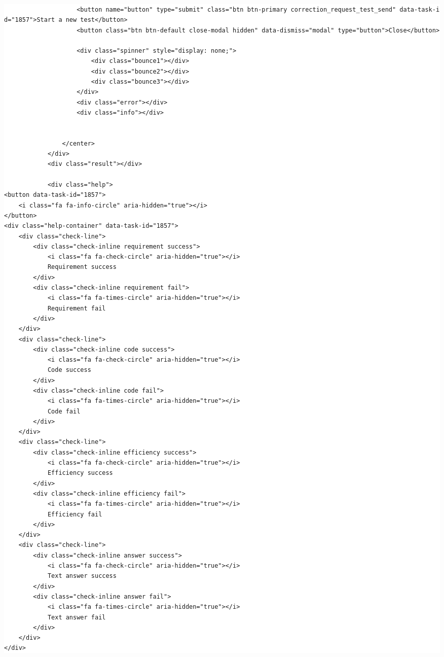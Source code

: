                         <button name="button" type="submit" class="btn btn-primary correction_request_test_send" data-task-id="1857">Start a new test</button>
                        <button class="btn btn-default close-modal hidden" data-dismiss="modal" type="button">Close</button>

                        <div class="spinner" style="display: none;">
                            <div class="bounce1"></div>
                            <div class="bounce2"></div>
                            <div class="bounce3"></div>
                        </div>
                        <div class="error"></div>
                        <div class="info"></div>


                    </center>
                </div>
                <div class="result"></div>

                <div class="help">
    <button data-task-id="1857">
        <i class="fa fa-info-circle" aria-hidden="true"></i>
    </button>
    <div class="help-container" data-task-id="1857">
        <div class="check-line">
            <div class="check-inline requirement success">
                <i class="fa fa-check-circle" aria-hidden="true"></i>
                Requirement success
            </div>
            <div class="check-inline requirement fail">
                <i class="fa fa-times-circle" aria-hidden="true"></i>
                Requirement fail
            </div>
        </div>
        <div class="check-line">
            <div class="check-inline code success">
                <i class="fa fa-check-circle" aria-hidden="true"></i>
                Code success
            </div>
            <div class="check-inline code fail">
                <i class="fa fa-times-circle" aria-hidden="true"></i>
                Code fail
            </div>
        </div>
        <div class="check-line">
            <div class="check-inline efficiency success">
                <i class="fa fa-check-circle" aria-hidden="true"></i>
                Efficiency success
            </div>
            <div class="check-inline efficiency fail">
                <i class="fa fa-times-circle" aria-hidden="true"></i>
                Efficiency fail
            </div>
        </div>
        <div class="check-line">
            <div class="check-inline answer success">
                <i class="fa fa-check-circle" aria-hidden="true"></i>
                Text answer success
            </div>
            <div class="check-inline answer fail">
                <i class="fa fa-times-circle" aria-hidden="true"></i>
                Text answer fail
            </div>
        </div>
    </div>
</div>
